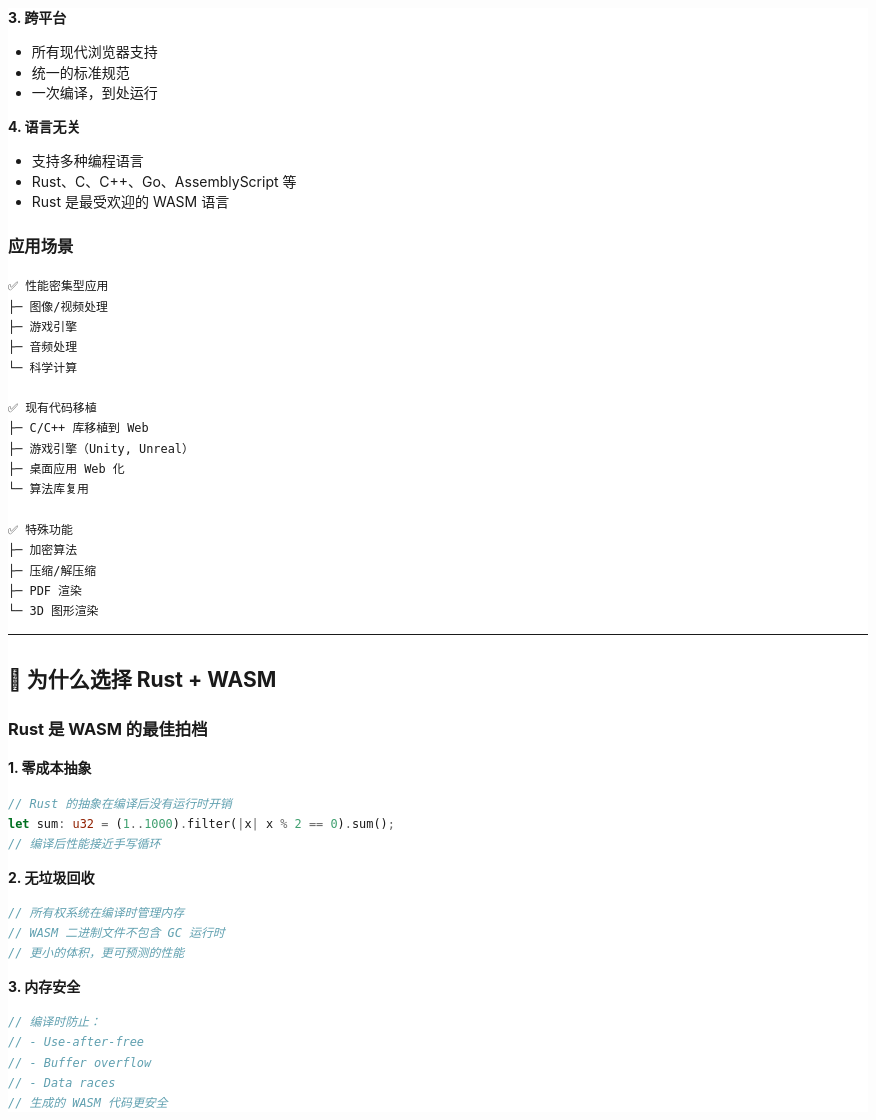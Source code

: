 **3. 跨平台**
- 所有现代浏览器支持
- 统一的标准规范
- 一次编译，到处运行

**4. 语言无关**
- 支持多种编程语言
- Rust、C、C++、Go、AssemblyScript 等
- Rust 是最受欢迎的 WASM 语言

### 应用场景

```
✅ 性能密集型应用
├─ 图像/视频处理
├─ 游戏引擎
├─ 音频处理
└─ 科学计算

✅ 现有代码移植
├─ C/C++ 库移植到 Web
├─ 游戏引擎（Unity, Unreal）
├─ 桌面应用 Web 化
└─ 算法库复用

✅ 特殊功能
├─ 加密算法
├─ 压缩/解压缩
├─ PDF 渲染
└─ 3D 图形渲染
```

---

## 💎 为什么选择 Rust + WASM

### Rust 是 WASM 的最佳拍档

**1. 零成本抽象**
```rust
// Rust 的抽象在编译后没有运行时开销
let sum: u32 = (1..1000).filter(|x| x % 2 == 0).sum();
// 编译后性能接近手写循环
```

**2. 无垃圾回收**
```rust
// 所有权系统在编译时管理内存
// WASM 二进制文件不包含 GC 运行时
// 更小的体积，更可预测的性能
```

**3. 内存安全**
```rust
// 编译时防止：
// - Use-after-free
// - Buffer overflow
// - Data races
// 生成的 WASM 代码更安全
```
